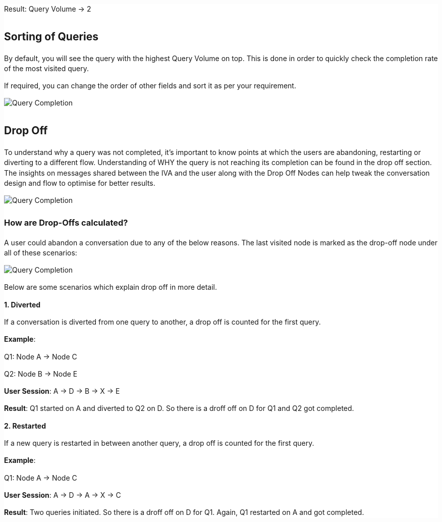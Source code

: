 Result: Query Volume -> 2

## Sorting of Queries

By default, you will see the query with the highest Query Volume on top. This is done in order to quickly check the completion rate of the most visited query.

If required, you can change the order of other fields and sort it as per your requirement.

![Query Completion](assets/querycompletion12.png)

## Drop Off

To understand why a query was not completed, it’s important to know points at which the users are abandoning, restarting or diverting to a different flow. Understanding of WHY the query is not reaching its completion can be found in the drop off section. The insights on messages shared between the IVA and the user along with the Drop Off Nodes can help tweak the conversation design and flow to optimise for better results.

![Query Completion](assets/querycompletion13.png)

### How are Drop-Offs calculated?

A user could abandon a conversation due to any of the below reasons. The last visited node is marked as the drop-off node under all of these scenarios:

![Query Completion](assets/querycompletion16.png)

Below are some scenarios which explain drop off in more detail.

**1. Diverted**

If a conversation is diverted from one query to another, a drop off is counted for the first query.

**Example**:

Q1: Node A -> Node C

Q2: Node B -> Node E

**User Session**: A -> D -> B -> X -> E

**Result**: Q1 started on A and diverted to Q2 on D. So there is a droff off on D for Q1 and Q2 got completed.

**2. Restarted**

If a new query is restarted in between another query, a drop off is counted for the first query.

**Example**:

Q1: Node A -> Node C

**User Session**: A -> D -> A -> X -> C

**Result**: Two queries initiated. So there is a droff off on D for Q1. Again, Q1 restarted on A and got completed.
